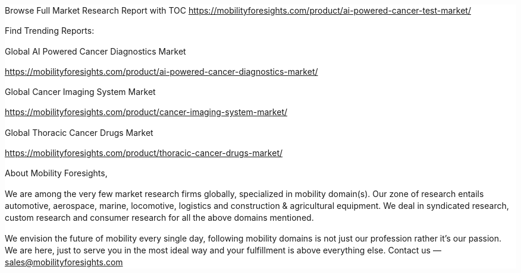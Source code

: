 Browse Full Market Research Report with TOC https://mobilityforesights.com/product/ai-powered-cancer-test-market/

Find Trending Reports:

Global AI Powered Cancer Diagnostics Market

https://mobilityforesights.com/product/ai-powered-cancer-diagnostics-market/

Global Cancer Imaging System Market

https://mobilityforesights.com/product/cancer-imaging-system-market/

Global Thoracic Cancer Drugs Market

https://mobilityforesights.com/product/thoracic-cancer-drugs-market/

About Mobility Foresights,

We are among the very few market research firms globally, specialized in mobility domain(s). Our zone of research entails automotive, aerospace, marine, locomotive, logistics and construction & agricultural equipment. We deal in syndicated research, custom research and consumer research for all the above domains mentioned.

We envision the future of mobility every single day, following mobility domains is not just our profession rather it’s our passion. We are here, just to serve you in the most ideal way and your fulfillment is above everything else. Contact us — sales@mobilityforesights.com
